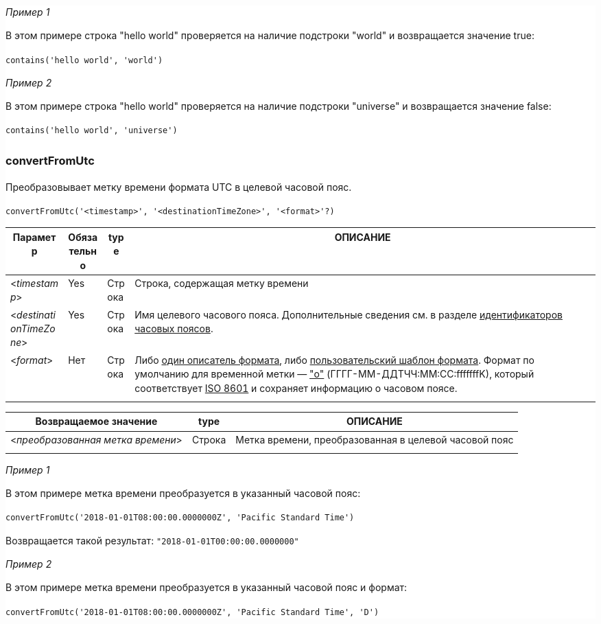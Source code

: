 *Пример 1*

В этом примере строка "hello world" проверяется на наличие подстроки "world" и возвращается значение true:

```
contains('hello world', 'world')
```

*Пример 2*

В этом примере строка "hello world" проверяется на наличие подстроки "universe" и возвращается значение false:

```
contains('hello world', 'universe')
```

<a name="convertFromUtc"></a>

### <a name="convertfromutc"></a>convertFromUtc

Преобразовывает метку времени формата UTC в целевой часовой пояс.

```
convertFromUtc('<timestamp>', '<destinationTimeZone>', '<format>'?)
```

| Параметр | Обязательно | type | ОПИСАНИЕ | 
| --------- | -------- | ---- | ----------- | 
| <*timestamp*> | Yes | Строка | Строка, содержащая метку времени | 
| <*destinationTimeZone*> | Yes | Строка | Имя целевого часового пояса. Дополнительные сведения см. в разделе [идентификаторов часовых поясов](https://docs.microsoft.com/previous-versions/windows/embedded/gg154758(v=winembedded.80)). | 
| <*format*> | Нет  | Строка | Либо [один описатель формата](https://docs.microsoft.com/dotnet/standard/base-types/standard-date-and-time-format-strings), либо [пользовательский шаблон формата](https://docs.microsoft.com/dotnet/standard/base-types/custom-date-and-time-format-strings). Формат по умолчанию для временной метки — ["o"](https://docs.microsoft.com/dotnet/standard/base-types/standard-date-and-time-format-strings) (ГГГГ-ММ-ДДTЧЧ:ММ:СС:fffffffK), который соответствует [ISO 8601](https://en.wikipedia.org/wiki/ISO_8601) и сохраняет информацию о часовом поясе. |
||||| 

| Возвращаемое значение | type | ОПИСАНИЕ | 
| ------------ | ---- | ----------- | 
| <*преобразованная метка времени*> | Строка | Метка времени, преобразованная в целевой часовой пояс | 
|||| 

*Пример 1*

В этом примере метка времени преобразуется в указанный часовой пояс: 

```
convertFromUtc('2018-01-01T08:00:00.0000000Z', 'Pacific Standard Time')
```

Возвращается такой результат: `"2018-01-01T00:00:00.0000000"`

*Пример 2*

В этом примере метка времени преобразуется в указанный часовой пояс и формат:

```
convertFromUtc('2018-01-01T08:00:00.0000000Z', 'Pacific Standard Time', 'D')
```

